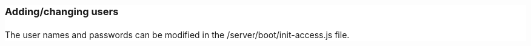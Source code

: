 ### Adding/changing users

The user names and passwords can be modified in the /server/boot/init-access.js file.
